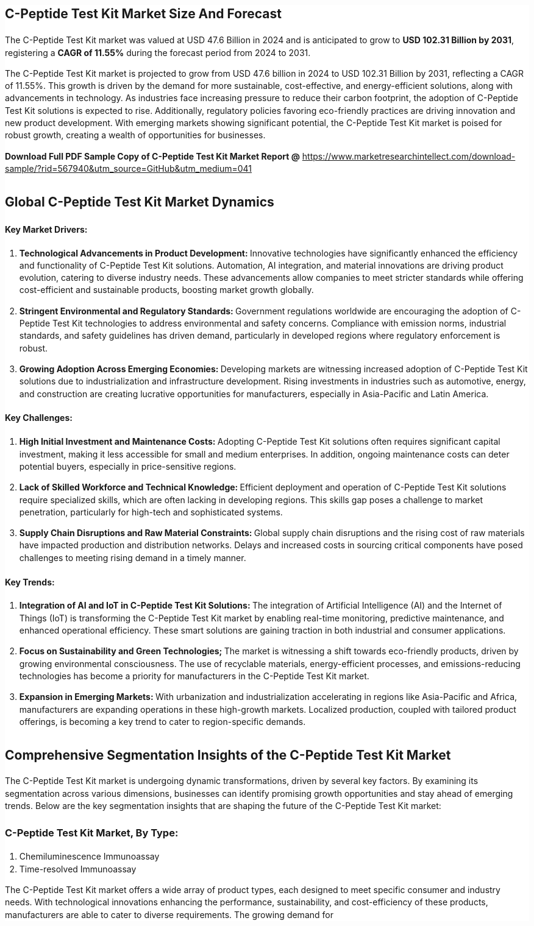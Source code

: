 <h2>C-Peptide Test Kit Market Size And Forecast</h2><p>The C-Peptide Test Kit market was valued at USD 47.6 Billion in 2024 and is anticipated to grow to <strong>USD 102.31 Billion by 2031</strong>, registering a <strong>CAGR of 11.55%</strong> during the forecast period from 2024 to 2031.</p><p>The C-Peptide Test Kit market is projected to grow from USD 47.6 billion in 2024 to USD 102.31 Billion by 2031, reflecting a CAGR of 11.55%. This growth is driven by the demand for more sustainable, cost-effective, and energy-efficient solutions, along with advancements in technology. As industries face increasing pressure to reduce their carbon footprint, the adoption of C-Peptide Test Kit solutions is expected to rise. Additionally, regulatory policies favoring eco-friendly practices are driving innovation and new product development. With emerging markets showing significant potential, the C-Peptide Test Kit market is poised for robust growth, creating a wealth of opportunities for businesses.</p><p><strong>Download Full PDF Sample Copy of C-Peptide Test Kit Market Report @</strong>&nbsp;<a href="https://www.marketresearchintellect.com/download-sample/?rid=567940&amp;utm_source=GitHub&amp;utm_medium=041">https://www.marketresearchintellect.com/download-sample/?rid=567940&amp;utm_source=GitHub&amp;utm_medium=041</a></p><h2>Global C-Peptide Test Kit Market Dynamics</h2><h4><strong>Key Market Drivers:</strong></h4><ol><li><p><strong>Technological Advancements in Product Development:&nbsp;</strong>Innovative technologies have significantly enhanced the efficiency and functionality of C-Peptide Test Kit solutions. Automation, AI integration, and material innovations are driving product evolution, catering to diverse industry needs. These advancements allow companies to meet stricter standards while offering cost-efficient and sustainable products, boosting market growth globally.</p></li><li><p><strong>Stringent Environmental and Regulatory Standards:&nbsp;</strong>Government regulations worldwide are encouraging the adoption of C-Peptide Test Kit technologies to address environmental and safety concerns. Compliance with emission norms, industrial standards, and safety guidelines has driven demand, particularly in developed regions where regulatory enforcement is robust.</p></li><li><p><strong>Growing Adoption Across Emerging Economies:&nbsp;</strong>Developing markets are witnessing increased adoption of C-Peptide Test Kit solutions due to industrialization and infrastructure development. Rising investments in industries such as automotive, energy, and construction are creating lucrative opportunities for manufacturers, especially in Asia-Pacific and Latin America.</p></li></ol><h4><strong>Key Challenges:</strong></h4><ol><li><p><strong>High Initial Investment and Maintenance Costs:&nbsp;</strong>Adopting C-Peptide Test Kit solutions often requires significant capital investment, making it less accessible for small and medium enterprises. In addition, ongoing maintenance costs can deter potential buyers, especially in price-sensitive regions.</p></li><li><p><strong>Lack of Skilled Workforce and Technical Knowledge:&nbsp;</strong>Efficient deployment and operation of C-Peptide Test Kit solutions require specialized skills, which are often lacking in developing regions. This skills gap poses a challenge to market penetration, particularly for high-tech and sophisticated systems.</p></li><li><p><strong>Supply Chain Disruptions and Raw Material Constraints:&nbsp;</strong>Global supply chain disruptions and the rising cost of raw materials have impacted production and distribution networks. Delays and increased costs in sourcing critical components have posed challenges to meeting rising demand in a timely manner.</p></li></ol><h4><strong>Key Trends:</strong></h4><ol><li><p><strong>Integration of AI and IoT in C-Peptide Test Kit Solutions:&nbsp;</strong>The integration of Artificial Intelligence (AI) and the Internet of Things (IoT) is transforming the C-Peptide Test Kit market by enabling real-time monitoring, predictive maintenance, and enhanced operational efficiency. These smart solutions are gaining traction in both industrial and consumer applications.</p></li><li><p><strong>Focus on Sustainability and Green Technologies;&nbsp;</strong>The market is witnessing a shift towards eco-friendly products, driven by growing environmental consciousness. The use of recyclable materials, energy-efficient processes, and emissions-reducing technologies has become a priority for manufacturers in the C-Peptide Test Kit market.</p></li><li><p><strong>Expansion in Emerging Markets:&nbsp;</strong>With urbanization and industrialization accelerating in regions like Asia-Pacific and Africa, manufacturers are expanding operations in these high-growth markets. Localized production, coupled with tailored product offerings, is becoming a key trend to cater to region-specific demands.</p></li></ol><div class="article-main__content" data-test-id="publishing-text-block"><h2>Comprehensive Segmentation Insights of the C-Peptide Test Kit Market</h2><p>The C-Peptide Test Kit market is undergoing dynamic transformations, driven by several key factors. By examining its segmentation across various dimensions, businesses can identify promising growth opportunities and stay ahead of emerging trends. Below are the key segmentation insights that are shaping the future of the C-Peptide Test Kit market:</p><h3><strong>C-Peptide Test Kit Market, By Type:<br /></strong></h3><ol><li>Chemiluminescence Immunoassay<li> Time-resolved Immunoassay</li></ol><p>The C-Peptide Test Kit market offers a wide array of product types, each designed to meet specific consumer and industry needs. With technological innovations enhancing the performance, sustainability, and cost-efficiency of these products, manufacturers are able to cater to diverse requirements. The growing demand for